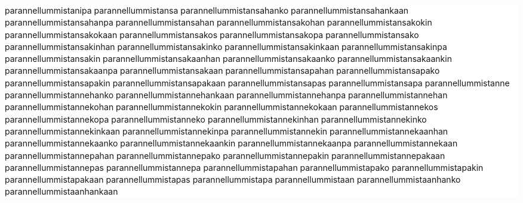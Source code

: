 parannellummistanipa
parannellummistansa
parannellummistansahanko
parannellummistansahankaan
parannellummistansahanpa
parannellummistansahan
parannellummistansakohan
parannellummistansakokin
parannellummistansakokaan
parannellummistansakos
parannellummistansakopa
parannellummistansako
parannellummistansakinhan
parannellummistansakinko
parannellummistansakinkaan
parannellummistansakinpa
parannellummistansakin
parannellummistansakaanhan
parannellummistansakaanko
parannellummistansakaankin
parannellummistansakaanpa
parannellummistansakaan
parannellummistansapahan
parannellummistansapako
parannellummistansapakin
parannellummistansapakaan
parannellummistansapas
parannellummistansapa
parannellummistanne
parannellummistannehanko
parannellummistannehankaan
parannellummistannehanpa
parannellummistannehan
parannellummistannekohan
parannellummistannekokin
parannellummistannekokaan
parannellummistannekos
parannellummistannekopa
parannellummistanneko
parannellummistannekinhan
parannellummistannekinko
parannellummistannekinkaan
parannellummistannekinpa
parannellummistannekin
parannellummistannekaanhan
parannellummistannekaanko
parannellummistannekaankin
parannellummistannekaanpa
parannellummistannekaan
parannellummistannepahan
parannellummistannepako
parannellummistannepakin
parannellummistannepakaan
parannellummistannepas
parannellummistannepa
parannellummistapahan
parannellummistapako
parannellummistapakin
parannellummistapakaan
parannellummistapas
parannellummistapa
parannellummistaan
parannellummistaanhanko
parannellummistaanhankaan